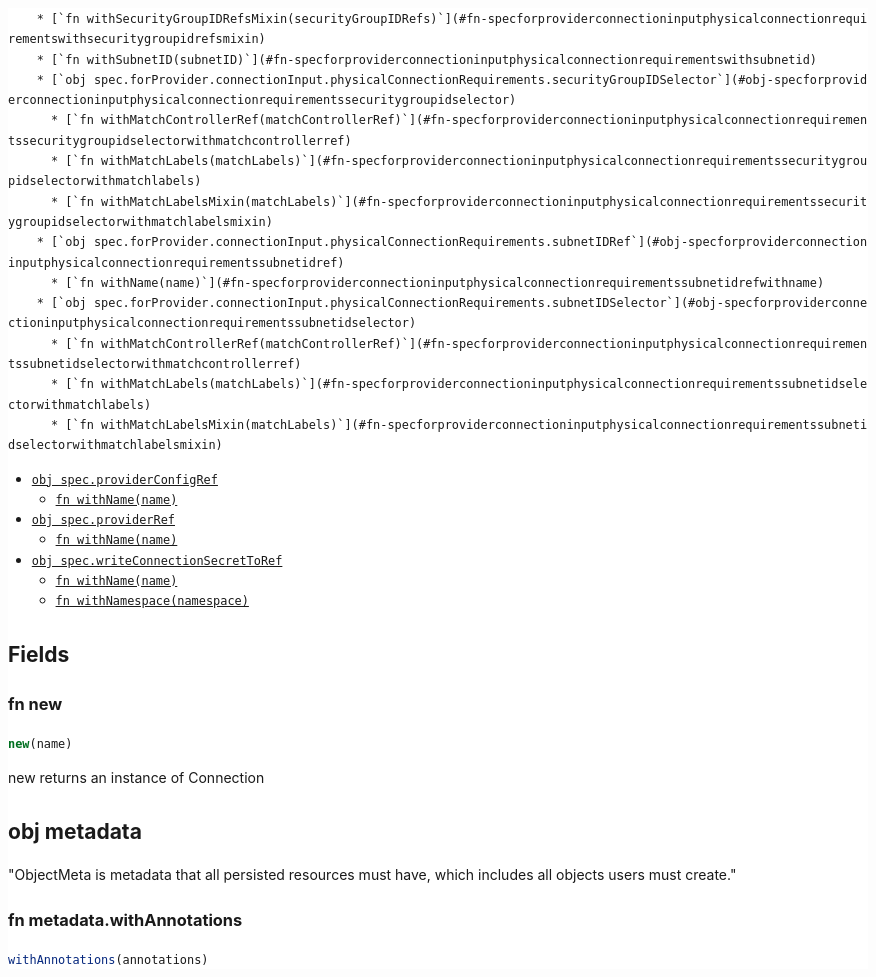         * [`fn withSecurityGroupIDRefsMixin(securityGroupIDRefs)`](#fn-specforproviderconnectioninputphysicalconnectionrequirementswithsecuritygroupidrefsmixin)
        * [`fn withSubnetID(subnetID)`](#fn-specforproviderconnectioninputphysicalconnectionrequirementswithsubnetid)
        * [`obj spec.forProvider.connectionInput.physicalConnectionRequirements.securityGroupIDSelector`](#obj-specforproviderconnectioninputphysicalconnectionrequirementssecuritygroupidselector)
          * [`fn withMatchControllerRef(matchControllerRef)`](#fn-specforproviderconnectioninputphysicalconnectionrequirementssecuritygroupidselectorwithmatchcontrollerref)
          * [`fn withMatchLabels(matchLabels)`](#fn-specforproviderconnectioninputphysicalconnectionrequirementssecuritygroupidselectorwithmatchlabels)
          * [`fn withMatchLabelsMixin(matchLabels)`](#fn-specforproviderconnectioninputphysicalconnectionrequirementssecuritygroupidselectorwithmatchlabelsmixin)
        * [`obj spec.forProvider.connectionInput.physicalConnectionRequirements.subnetIDRef`](#obj-specforproviderconnectioninputphysicalconnectionrequirementssubnetidref)
          * [`fn withName(name)`](#fn-specforproviderconnectioninputphysicalconnectionrequirementssubnetidrefwithname)
        * [`obj spec.forProvider.connectionInput.physicalConnectionRequirements.subnetIDSelector`](#obj-specforproviderconnectioninputphysicalconnectionrequirementssubnetidselector)
          * [`fn withMatchControllerRef(matchControllerRef)`](#fn-specforproviderconnectioninputphysicalconnectionrequirementssubnetidselectorwithmatchcontrollerref)
          * [`fn withMatchLabels(matchLabels)`](#fn-specforproviderconnectioninputphysicalconnectionrequirementssubnetidselectorwithmatchlabels)
          * [`fn withMatchLabelsMixin(matchLabels)`](#fn-specforproviderconnectioninputphysicalconnectionrequirementssubnetidselectorwithmatchlabelsmixin)
  * [`obj spec.providerConfigRef`](#obj-specproviderconfigref)
    * [`fn withName(name)`](#fn-specproviderconfigrefwithname)
  * [`obj spec.providerRef`](#obj-specproviderref)
    * [`fn withName(name)`](#fn-specproviderrefwithname)
  * [`obj spec.writeConnectionSecretToRef`](#obj-specwriteconnectionsecrettoref)
    * [`fn withName(name)`](#fn-specwriteconnectionsecrettorefwithname)
    * [`fn withNamespace(namespace)`](#fn-specwriteconnectionsecrettorefwithnamespace)

## Fields

### fn new

```ts
new(name)
```

new returns an instance of Connection

## obj metadata

"ObjectMeta is metadata that all persisted resources must have, which includes all objects users must create."

### fn metadata.withAnnotations

```ts
withAnnotations(annotations)
```
